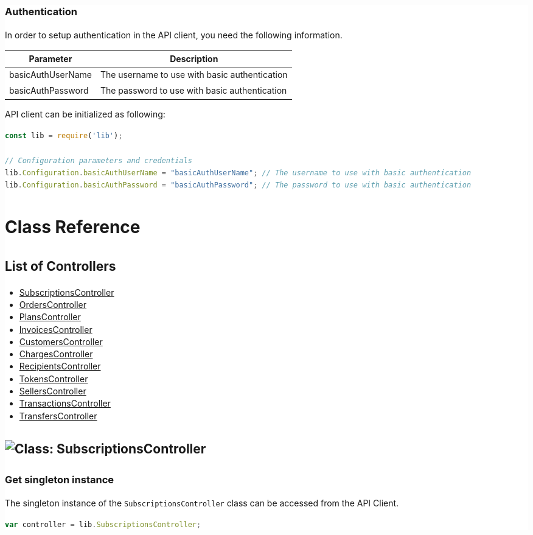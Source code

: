 ### Authentication
In order to setup authentication in the API client, you need the following information.

| Parameter | Description |
|-----------|-------------|
| basicAuthUserName | The username to use with basic authentication |
| basicAuthPassword | The password to use with basic authentication |



API client can be initialized as following:

```JavaScript
const lib = require('lib');

// Configuration parameters and credentials
lib.Configuration.basicAuthUserName = "basicAuthUserName"; // The username to use with basic authentication
lib.Configuration.basicAuthPassword = "basicAuthPassword"; // The password to use with basic authentication

```



# Class Reference

## <a name="list_of_controllers"></a>List of Controllers

* [SubscriptionsController](#subscriptions_controller)
* [OrdersController](#orders_controller)
* [PlansController](#plans_controller)
* [InvoicesController](#invoices_controller)
* [CustomersController](#customers_controller)
* [ChargesController](#charges_controller)
* [RecipientsController](#recipients_controller)
* [TokensController](#tokens_controller)
* [SellersController](#sellers_controller)
* [TransactionsController](#transactions_controller)
* [TransfersController](#transfers_controller)

## <a name="subscriptions_controller"></a>![Class: ](https://apidocs.io/img/class.png ".SubscriptionsController") SubscriptionsController

### Get singleton instance

The singleton instance of the ``` SubscriptionsController ``` class can be accessed from the API Client.

```javascript
var controller = lib.SubscriptionsController;
```
